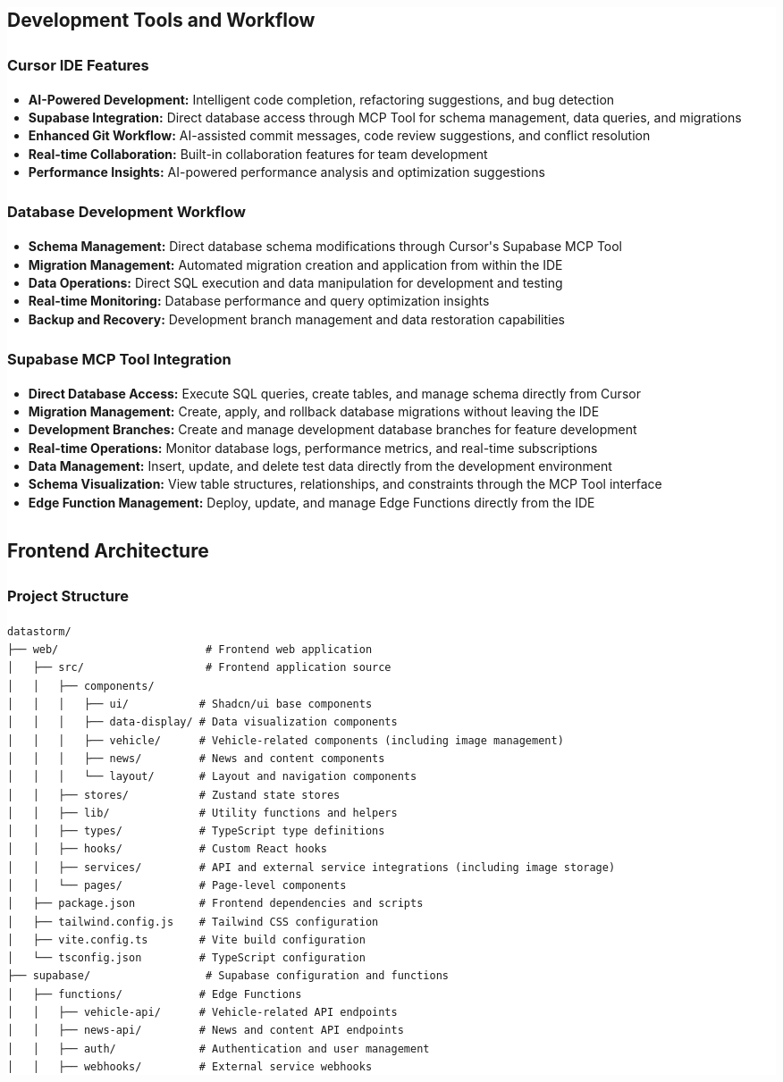 
## Development Tools and Workflow

### Cursor IDE Features
- **AI-Powered Development:** Intelligent code completion, refactoring suggestions, and bug detection
- **Supabase Integration:** Direct database access through MCP Tool for schema management, data queries, and migrations
- **Enhanced Git Workflow:** AI-assisted commit messages, code review suggestions, and conflict resolution
- **Real-time Collaboration:** Built-in collaboration features for team development
- **Performance Insights:** AI-powered performance analysis and optimization suggestions

### Database Development Workflow
- **Schema Management:** Direct database schema modifications through Cursor's Supabase MCP Tool
- **Migration Management:** Automated migration creation and application from within the IDE
- **Data Operations:** Direct SQL execution and data manipulation for development and testing
- **Real-time Monitoring:** Database performance and query optimization insights
- **Backup and Recovery:** Development branch management and data restoration capabilities

### Supabase MCP Tool Integration
- **Direct Database Access:** Execute SQL queries, create tables, and manage schema directly from Cursor
- **Migration Management:** Create, apply, and rollback database migrations without leaving the IDE
- **Development Branches:** Create and manage development database branches for feature development
- **Real-time Operations:** Monitor database logs, performance metrics, and real-time subscriptions
- **Data Management:** Insert, update, and delete test data directly from the development environment
- **Schema Visualization:** View table structures, relationships, and constraints through the MCP Tool interface
- **Edge Function Management:** Deploy, update, and manage Edge Functions directly from the IDE

## Frontend Architecture

### Project Structure
```
datastorm/
├── web/                       # Frontend web application
│   ├── src/                   # Frontend application source
│   │   ├── components/
│   │   │   ├── ui/           # Shadcn/ui base components
│   │   │   ├── data-display/ # Data visualization components
│   │   │   ├── vehicle/      # Vehicle-related components (including image management)
│   │   │   ├── news/         # News and content components
│   │   │   └── layout/       # Layout and navigation components
│   │   ├── stores/           # Zustand state stores
│   │   ├── lib/              # Utility functions and helpers
│   │   ├── types/            # TypeScript type definitions
│   │   ├── hooks/            # Custom React hooks
│   │   ├── services/         # API and external service integrations (including image storage)
│   │   └── pages/            # Page-level components
│   ├── package.json          # Frontend dependencies and scripts
│   ├── tailwind.config.js    # Tailwind CSS configuration
│   ├── vite.config.ts        # Vite build configuration
│   └── tsconfig.json         # TypeScript configuration
├── supabase/                  # Supabase configuration and functions
│   ├── functions/            # Edge Functions
│   │   ├── vehicle-api/      # Vehicle-related API endpoints
│   │   ├── news-api/         # News and content API endpoints
│   │   ├── auth/             # Authentication and user management
│   │   ├── webhooks/         # External service webhooks
```